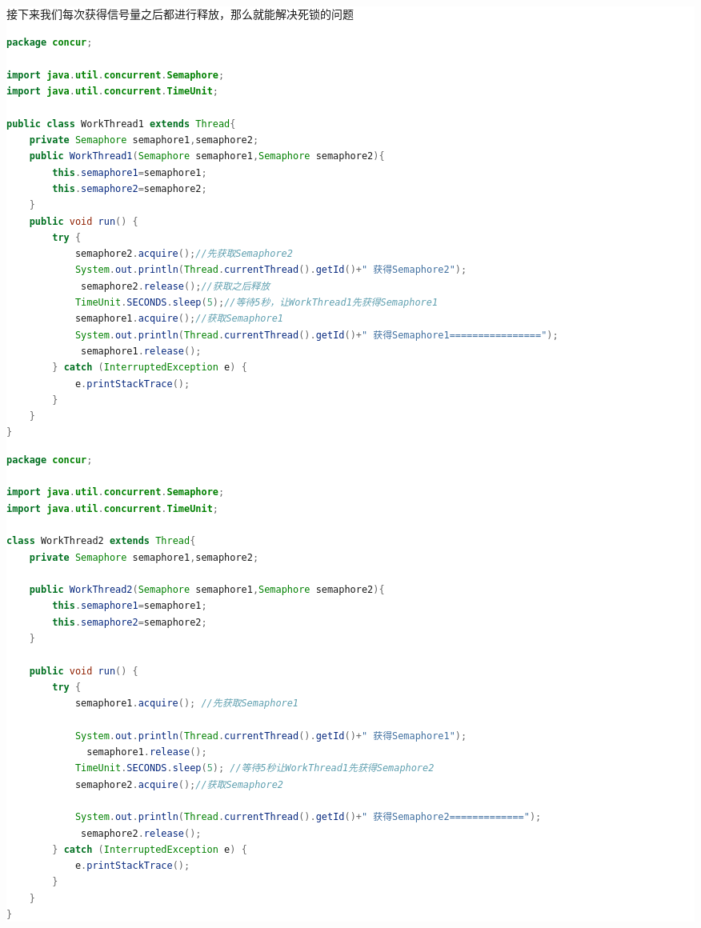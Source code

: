 接下来我们每次获得信号量之后都进行释放，那么就能解决死锁的问题

```java
package concur;

import java.util.concurrent.Semaphore;
import java.util.concurrent.TimeUnit;

public class WorkThread1 extends Thread{
    private Semaphore semaphore1,semaphore2;
    public WorkThread1(Semaphore semaphore1,Semaphore semaphore2){
        this.semaphore1=semaphore1;
        this.semaphore2=semaphore2;
    }
    public void run() {
        try {
            semaphore2.acquire();//先获取Semaphore2     
            System.out.println(Thread.currentThread().getId()+" 获得Semaphore2");
             semaphore2.release();//获取之后释放
            TimeUnit.SECONDS.sleep(5);//等待5秒，让WorkThread1先获得Semaphore1
            semaphore1.acquire();//获取Semaphore1       
            System.out.println(Thread.currentThread().getId()+" 获得Semaphore1================");
             semaphore1.release();
        } catch (InterruptedException e) {
            e.printStackTrace();
        }
    }
}

```

```java
package concur;

import java.util.concurrent.Semaphore;
import java.util.concurrent.TimeUnit;

class WorkThread2 extends Thread{
    private Semaphore semaphore1,semaphore2;

    public WorkThread2(Semaphore semaphore1,Semaphore semaphore2){
        this.semaphore1=semaphore1;
        this.semaphore2=semaphore2;
    }

    public void run() {
        try {
            semaphore1.acquire(); //先获取Semaphore1
          
            System.out.println(Thread.currentThread().getId()+" 获得Semaphore1");
              semaphore1.release();
            TimeUnit.SECONDS.sleep(5); //等待5秒让WorkThread1先获得Semaphore2
            semaphore2.acquire();//获取Semaphore2
           
            System.out.println(Thread.currentThread().getId()+" 获得Semaphore2=============");
             semaphore2.release();
        } catch (InterruptedException e) {
            e.printStackTrace();
        }
    }
}


```
